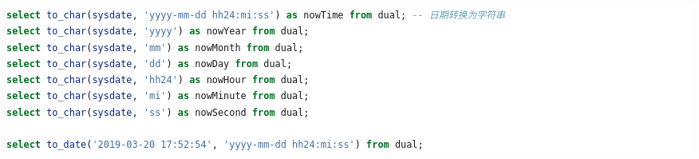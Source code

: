```sql
select to_char(sysdate, 'yyyy-mm-dd hh24:mi:ss') as nowTime from dual; -- 日期转换为字符串
select to_char(sysdate, 'yyyy') as nowYear from dual;
select to_char(sysdate, 'mm') as nowMonth from dual;
select to_char(sysdate, 'dd') as nowDay from dual;
select to_char(sysdate, 'hh24') as nowHour from dual;
select to_char(sysdate, 'mi') as nowMinute from dual;
select to_char(sysdate, 'ss') as nowSecond from dual;

select to_date('2019-03-20 17:52:54', 'yyyy-mm-dd hh24:mi:ss') from dual;
```

